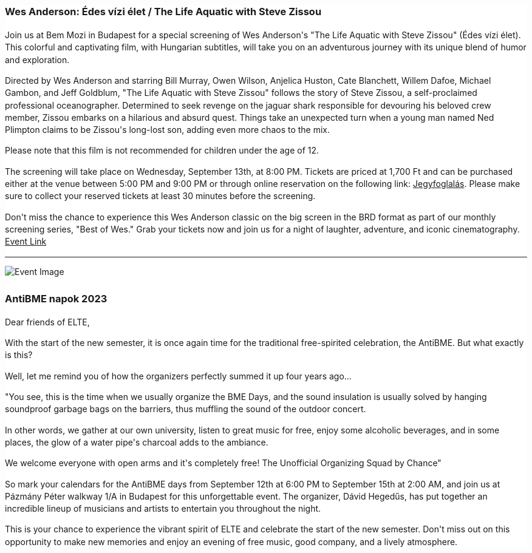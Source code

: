  ### Wes Anderson: Édes vízi élet / The Life Aquatic with Steve Zissou

Join us at Bem Mozi in Budapest for a special screening of Wes Anderson's "The Life Aquatic with Steve Zissou" (Édes vízi élet). This colorful and captivating film, with Hungarian subtitles, will take you on an adventurous journey with its unique blend of humor and exploration.

Directed by Wes Anderson and starring Bill Murray, Owen Wilson, Anjelica Huston, Cate Blanchett, Willem Dafoe, Michael Gambon, and Jeff Goldblum, "The Life Aquatic with Steve Zissou" follows the story of Steve Zissou, a self-proclaimed professional oceanographer. Determined to seek revenge on the jaguar shark responsible for devouring his beloved crew member, Zissou embarks on a hilarious and absurd quest. Things take an unexpected turn when a young man named Ned Plimpton claims to be Zissou's long-lost son, adding even more chaos to the mix.

Please note that this film is not recommended for children under the age of 12.

The screening will take place on Wednesday, September 13th, at 8:00 PM. Tickets are priced at 1,700 Ft and can be purchased either at the venue between 5:00 PM and 9:00 PM or through online reservation on the following link: [Jegyfoglalás](https://form.jotform.com/232455717283359). Please make sure to collect your reserved tickets at least 30 minutes before the screening.

Don't miss the chance to experience this Wes Anderson classic on the big screen in the BRD format as part of our monthly screening series, "Best of Wes." Grab your tickets now and join us for a night of laughter, adventure, and iconic cinematography.
[Event Link](https://facebook.com/events/1508259259959984)

---
![Event Image](https://scontent.fbud11-1.fna.fbcdn.net/v/t39.30808-6/370805720_6709226605811245_1745435077526876866_n.jpg?stp=dst-jpg_s960x960&_nc_cat=105&ccb=1-7&_nc_sid=934829&_nc_ohc=2dA3jPaLb-0AX9Zgd01&_nc_ht=scontent.fbud11-1.fna&oh=00_AfAtpK9xMEK5Q6ZVWkfyV8O0vxdbhW4jQAEHSR8WnQw-SQ&oe=65058365)

 ### AntiBME napok 2023

Dear friends of ELTE,

With the start of the new semester, it is once again time for the traditional free-spirited celebration, the AntiBME. But what exactly is this?

Well, let me remind you of how the organizers perfectly summed it up four years ago...

"You see, this is the time when we usually organize the BME Days, and the sound insulation is usually solved by hanging soundproof garbage bags on the barriers, thus muffling the sound of the outdoor concert.

In other words, we gather at our own university, listen to great music for free, enjoy some alcoholic beverages, and in some places, the glow of a water pipe's charcoal adds to the ambiance.

We welcome everyone with open arms and it's completely free!
The Unofficial Organizing Squad by Chance"

So mark your calendars for the AntiBME days from September 12th at 6:00 PM to September 15th at 2:00 AM, and join us at Pázmány Péter walkway 1/A in Budapest for this unforgettable event. The organizer, Dávid Hegedűs, has put together an incredible lineup of musicians and artists to entertain you throughout the night.

This is your chance to experience the vibrant spirit of ELTE and celebrate the start of the new semester. Don't miss out on this opportunity to make new memories and enjoy an evening of free music, good company, and a lively atmosphere.
